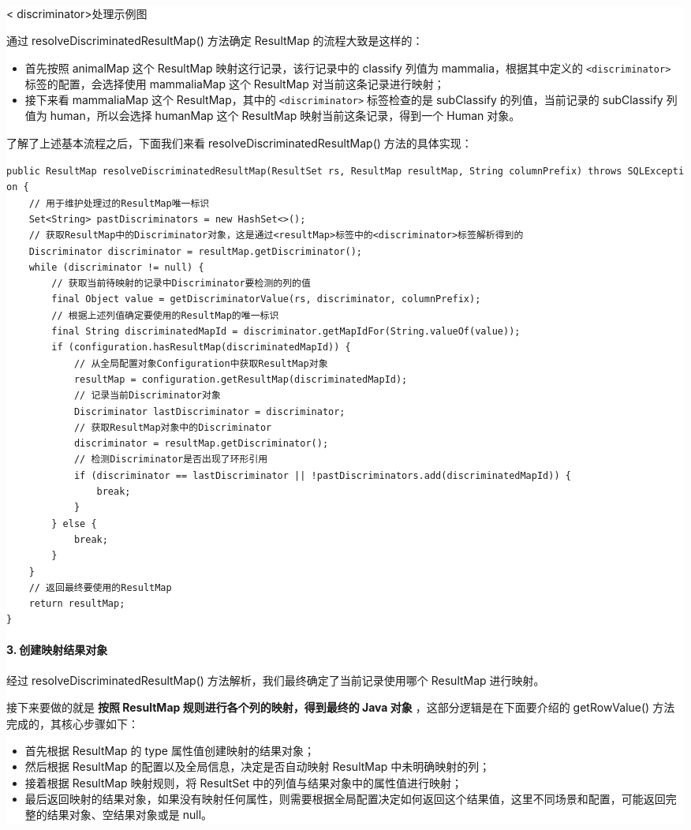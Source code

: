\< discriminator>处理示例图

通过 resolveDiscriminatedResultMap() 方法确定 ResultMap 的流程大致是这样的：

- 首先按照 animalMap 这个 ResultMap 映射这行记录，该行记录中的 classify 列值为 mammalia，根据其中定义的 `<discriminator>` 标签的配置，会选择使用 mammaliaMap 这个 ResultMap 对当前这条记录进行映射；
- 接下来看 mammaliaMap 这个 ResultMap，其中的 `<discriminator>` 标签检查的是 subClassify 的列值，当前记录的 subClassify 列值为 human，所以会选择 humanMap 这个 ResultMap 映射当前这条记录，得到一个 Human 对象。

了解了上述基本流程之后，下面我们来看 resolveDiscriminatedResultMap() 方法的具体实现：

```
public ResultMap resolveDiscriminatedResultMap(ResultSet rs, ResultMap resultMap, String columnPrefix) throws SQLException {
    // 用于维护处理过的ResultMap唯一标识
    Set<String> pastDiscriminators = new HashSet<>();
    // 获取ResultMap中的Discriminator对象，这是通过<resultMap>标签中的<discriminator>标签解析得到的
    Discriminator discriminator = resultMap.getDiscriminator();
    while (discriminator != null) {
        // 获取当前待映射的记录中Discriminator要检测的列的值
        final Object value = getDiscriminatorValue(rs, discriminator, columnPrefix);
        // 根据上述列值确定要使用的ResultMap的唯一标识
        final String discriminatedMapId = discriminator.getMapIdFor(String.valueOf(value));
        if (configuration.hasResultMap(discriminatedMapId)) {
            // 从全局配置对象Configuration中获取ResultMap对象
            resultMap = configuration.getResultMap(discriminatedMapId);
            // 记录当前Discriminator对象
            Discriminator lastDiscriminator = discriminator;
            // 获取ResultMap对象中的Discriminator
            discriminator = resultMap.getDiscriminator();
            // 检测Discriminator是否出现了环形引用
            if (discriminator == lastDiscriminator || !pastDiscriminators.add(discriminatedMapId)) {
                break;
            }
        } else {
            break;
        }
    }
    // 返回最终要使用的ResultMap
    return resultMap;
}
```

#### 3. 创建映射结果对象

经过 resolveDiscriminatedResultMap() 方法解析，我们最终确定了当前记录使用哪个 ResultMap 进行映射。

接下来要做的就是 **按照 ResultMap 规则进行各个列的映射，得到最终的 Java 对象** ，这部分逻辑是在下面要介绍的 getRowValue() 方法完成的，其核心步骤如下：

- 首先根据 ResultMap 的 type 属性值创建映射的结果对象；
- 然后根据 ResultMap 的配置以及全局信息，决定是否自动映射 ResultMap 中未明确映射的列；
- 接着根据 ResultMap 映射规则，将 ResultSet 中的列值与结果对象中的属性值进行映射；
- 最后返回映射的结果对象，如果没有映射任何属性，则需要根据全局配置决定如何返回这个结果值，这里不同场景和配置，可能返回完整的结果对象、空结果对象或是 null。
